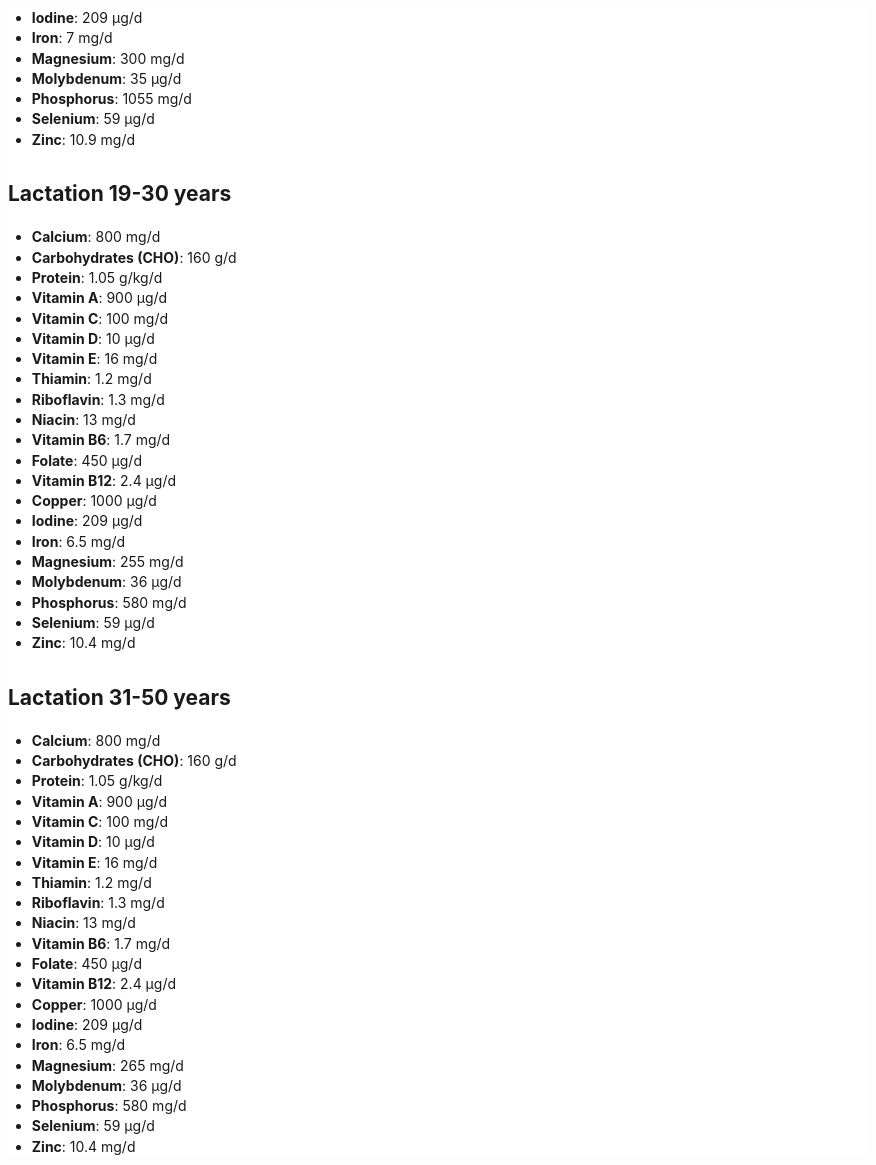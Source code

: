 - **Iodine**: 209 µg/d
- **Iron**: 7 mg/d
- **Magnesium**: 300 mg/d
- **Molybdenum**: 35 µg/d
- **Phosphorus**: 1055 mg/d
- **Selenium**: 59 µg/d
- **Zinc**: 10.9 mg/d

## Lactation 19-30 years
- **Calcium**: 800 mg/d
- **Carbohydrates (CHO)**: 160 g/d
- **Protein**: 1.05 g/kg/d
- **Vitamin A**: 900 µg/d
- **Vitamin C**: 100 mg/d
- **Vitamin D**: 10 µg/d
- **Vitamin E**: 16 mg/d
- **Thiamin**: 1.2 mg/d
- **Riboflavin**: 1.3 mg/d
- **Niacin**: 13 mg/d
- **Vitamin B6**: 1.7 mg/d
- **Folate**: 450 µg/d
- **Vitamin B12**: 2.4 µg/d
- **Copper**: 1000 µg/d
- **Iodine**: 209 µg/d
- **Iron**: 6.5 mg/d
- **Magnesium**: 255 mg/d
- **Molybdenum**: 36 µg/d
- **Phosphorus**: 580 mg/d
- **Selenium**: 59 µg/d
- **Zinc**: 10.4 mg/d

## Lactation 31-50 years
- **Calcium**: 800 mg/d
- **Carbohydrates (CHO)**: 160 g/d
- **Protein**: 1.05 g/kg/d
- **Vitamin A**: 900 µg/d
- **Vitamin C**: 100 mg/d
- **Vitamin D**: 10 µg/d
- **Vitamin E**: 16 mg/d
- **Thiamin**: 1.2 mg/d
- **Riboflavin**: 1.3 mg/d
- **Niacin**: 13 mg/d
- **Vitamin B6**: 1.7 mg/d
- **Folate**: 450 µg/d
- **Vitamin B12**: 2.4 µg/d
- **Copper**: 1000 µg/d
- **Iodine**: 209 µg/d
- **Iron**: 6.5 mg/d
- **Magnesium**: 265 mg/d
- **Molybdenum**: 36 µg/d
- **Phosphorus**: 580 mg/d
- **Selenium**: 59 µg/d
- **Zinc**: 10.4 mg/d
